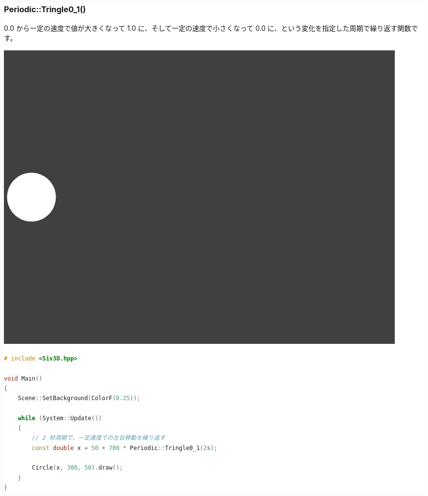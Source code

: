 ### Periodic::Tringle0_1()
0.0 から一定の速度で値が大きくなって 1.0 に、そして一定の速度で小さくなって 0.0 に、という変化を指定した周期で繰り返す関数です。

![](images/3031.gif)

```C++
# include <Siv3D.hpp>

void Main()
{
	Scene::SetBackground(ColorF(0.25));

	while (System::Update())
	{
		// 2 秒周期で、一定速度での左右移動を繰り返す
		const double x = 50 + 700 * Periodic::Tringle0_1(2s);
		
		Circle(x, 300, 50).draw();
	}
}
```
